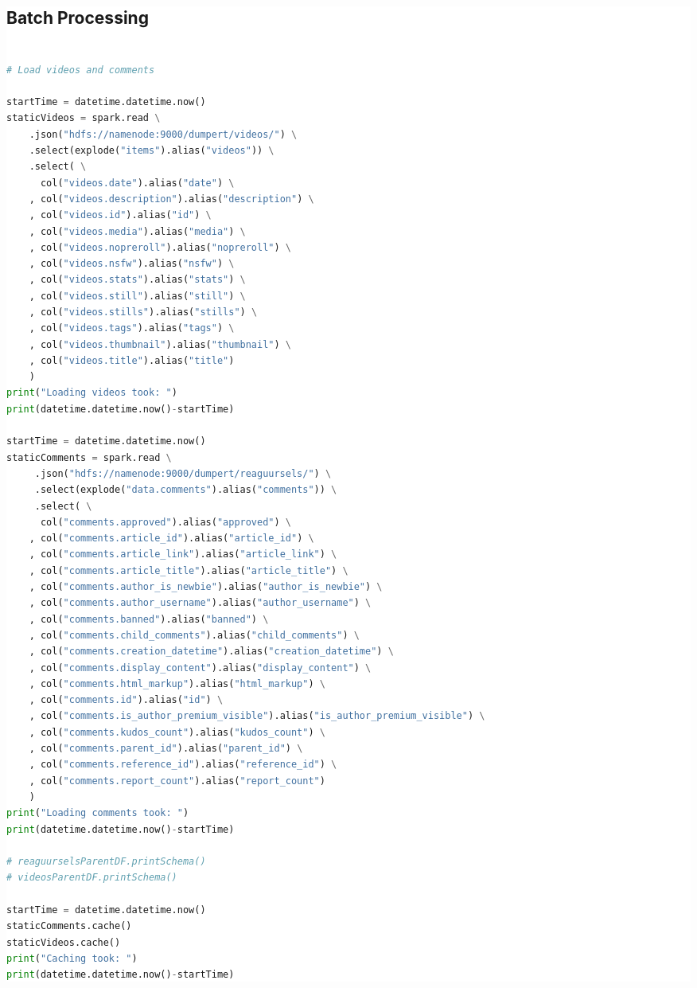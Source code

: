
## Batch Processing


```python

# Load videos and comments

startTime = datetime.datetime.now()
staticVideos = spark.read \
    .json("hdfs://namenode:9000/dumpert/videos/") \
    .select(explode("items").alias("videos")) \
    .select( \
      col("videos.date").alias("date") \
    , col("videos.description").alias("description") \
    , col("videos.id").alias("id") \
    , col("videos.media").alias("media") \
    , col("videos.nopreroll").alias("nopreroll") \
    , col("videos.nsfw").alias("nsfw") \
    , col("videos.stats").alias("stats") \
    , col("videos.still").alias("still") \
    , col("videos.stills").alias("stills") \
    , col("videos.tags").alias("tags") \
    , col("videos.thumbnail").alias("thumbnail") \
    , col("videos.title").alias("title")
    )
print("Loading videos took: ")
print(datetime.datetime.now()-startTime)

startTime = datetime.datetime.now()
staticComments = spark.read \
     .json("hdfs://namenode:9000/dumpert/reaguursels/") \
     .select(explode("data.comments").alias("comments")) \
     .select( \
      col("comments.approved").alias("approved") \
    , col("comments.article_id").alias("article_id") \
    , col("comments.article_link").alias("article_link") \
    , col("comments.article_title").alias("article_title") \
    , col("comments.author_is_newbie").alias("author_is_newbie") \
    , col("comments.author_username").alias("author_username") \
    , col("comments.banned").alias("banned") \
    , col("comments.child_comments").alias("child_comments") \
    , col("comments.creation_datetime").alias("creation_datetime") \
    , col("comments.display_content").alias("display_content") \
    , col("comments.html_markup").alias("html_markup") \
    , col("comments.id").alias("id") \
    , col("comments.is_author_premium_visible").alias("is_author_premium_visible") \
    , col("comments.kudos_count").alias("kudos_count") \
    , col("comments.parent_id").alias("parent_id") \
    , col("comments.reference_id").alias("reference_id") \
    , col("comments.report_count").alias("report_count")
    )
print("Loading comments took: ")
print(datetime.datetime.now()-startTime)

# reaguurselsParentDF.printSchema()
# videosParentDF.printSchema()

startTime = datetime.datetime.now()
staticComments.cache()
staticVideos.cache()
print("Caching took: ")
print(datetime.datetime.now()-startTime)

```